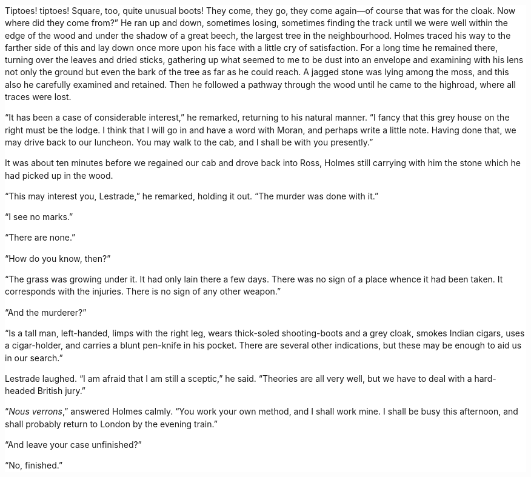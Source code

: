 Tiptoes! tiptoes! Square, too, quite unusual boots! They come, they go,
they come again—of course that was for the cloak. Now where did they
come from?” He ran up and down, sometimes losing, sometimes finding the
track until we were well within the edge of the wood and under the
shadow of a great beech, the largest tree in the neighbourhood. Holmes
traced his way to the farther side of this and lay down once more upon
his face with a little cry of satisfaction. For a long time he remained
there, turning over the leaves and dried sticks, gathering up what
seemed to me to be dust into an envelope and examining with his lens
not only the ground but even the bark of the tree as far as he could
reach. A jagged stone was lying among the moss, and this also he
carefully examined and retained. Then he followed a pathway through the
wood until he came to the highroad, where all traces were lost.

“It has been a case of considerable interest,” he remarked, returning
to his natural manner. “I fancy that this grey house on the right must
be the lodge. I think that I will go in and have a word with Moran, and
perhaps write a little note. Having done that, we may drive back to our
luncheon. You may walk to the cab, and I shall be with you presently.”

It was about ten minutes before we regained our cab and drove back into
Ross, Holmes still carrying with him the stone which he had picked up
in the wood.

“This may interest you, Lestrade,” he remarked, holding it out. “The
murder was done with it.”

“I see no marks.”

“There are none.”

“How do you know, then?”

“The grass was growing under it. It had only lain there a few days.
There was no sign of a place whence it had been taken. It corresponds
with the injuries. There is no sign of any other weapon.”

“And the murderer?”

“Is a tall man, left-handed, limps with the right leg, wears
thick-soled shooting-boots and a grey cloak, smokes Indian cigars, uses
a cigar-holder, and carries a blunt pen-knife in his pocket. There are
several other indications, but these may be enough to aid us in our
search.”

Lestrade laughed. “I am afraid that I am still a sceptic,” he said.
“Theories are all very well, but we have to deal with a hard-headed
British jury.”

“_Nous verrons_,” answered Holmes calmly. “You work your own method,
and I shall work mine. I shall be busy this afternoon, and shall
probably return to London by the evening train.”

“And leave your case unfinished?”

“No, finished.”
